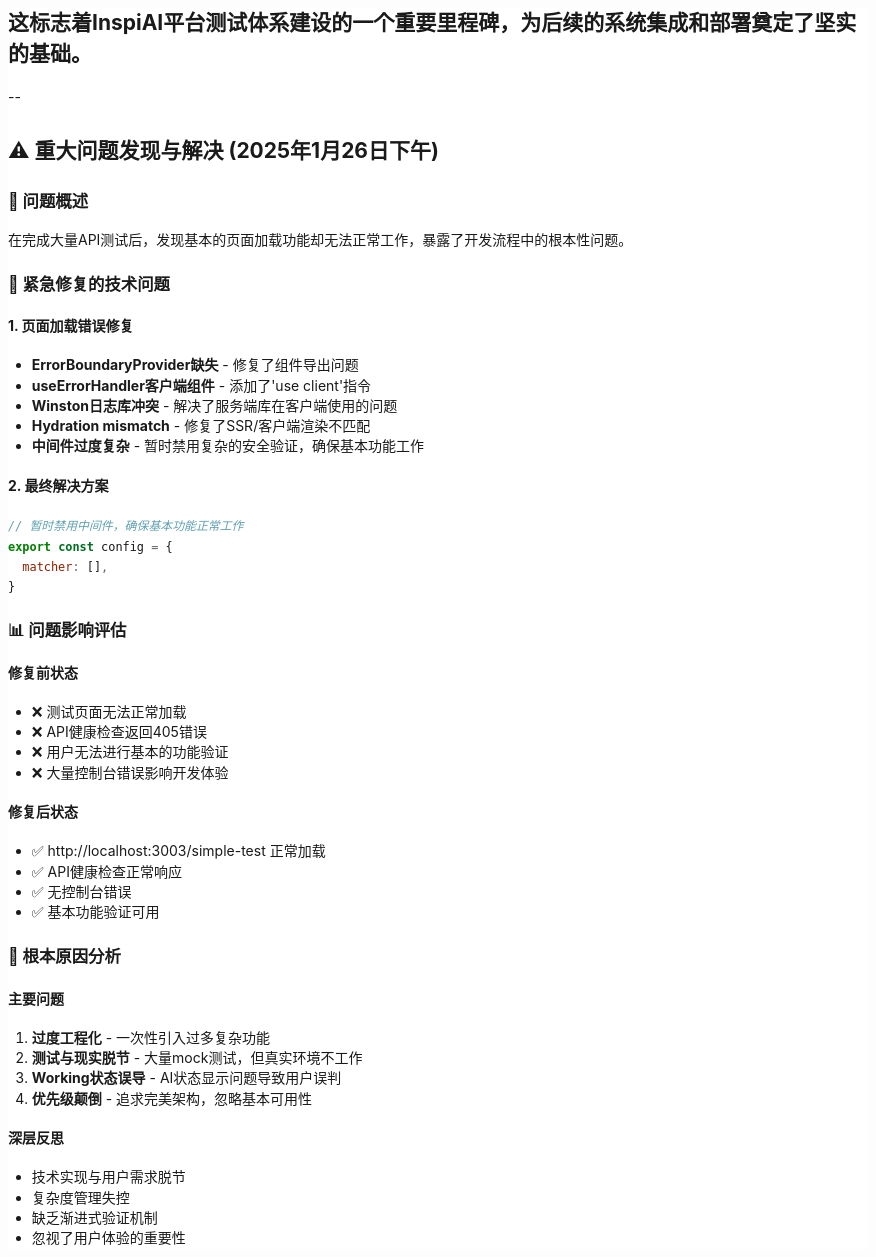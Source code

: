 这标志着InspiAI平台测试体系建设的一个重要里程碑，为后续的系统集成和部署奠定了坚实的基础。
-
--

## ⚠️ 重大问题发现与解决 (2025年1月26日下午)

### 🚨 问题概述
在完成大量API测试后，发现基本的页面加载功能却无法正常工作，暴露了开发流程中的根本性问题。

### 🔧 紧急修复的技术问题

#### 1. 页面加载错误修复
- **ErrorBoundaryProvider缺失** - 修复了组件导出问题
- **useErrorHandler客户端组件** - 添加了'use client'指令
- **Winston日志库冲突** - 解决了服务端库在客户端使用的问题
- **Hydration mismatch** - 修复了SSR/客户端渲染不匹配
- **中间件过度复杂** - 暂时禁用复杂的安全验证，确保基本功能工作

#### 2. 最终解决方案
```javascript
// 暂时禁用中间件，确保基本功能正常工作
export const config = {
  matcher: [],
}
```

### 📊 问题影响评估

#### 修复前状态
- ❌ 测试页面无法正常加载
- ❌ API健康检查返回405错误
- ❌ 用户无法进行基本的功能验证
- ❌ 大量控制台错误影响开发体验

#### 修复后状态
- ✅ http://localhost:3003/simple-test 正常加载
- ✅ API健康检查正常响应
- ✅ 无控制台错误
- ✅ 基本功能验证可用

### 🎯 根本原因分析

#### 主要问题
1. **过度工程化** - 一次性引入过多复杂功能
2. **测试与现实脱节** - 大量mock测试，但真实环境不工作
3. **Working状态误导** - AI状态显示问题导致用户误判
4. **优先级颠倒** - 追求完美架构，忽略基本可用性

#### 深层反思
- 技术实现与用户需求脱节
- 复杂度管理失控
- 缺乏渐进式验证机制
- 忽视了用户体验的重要性
